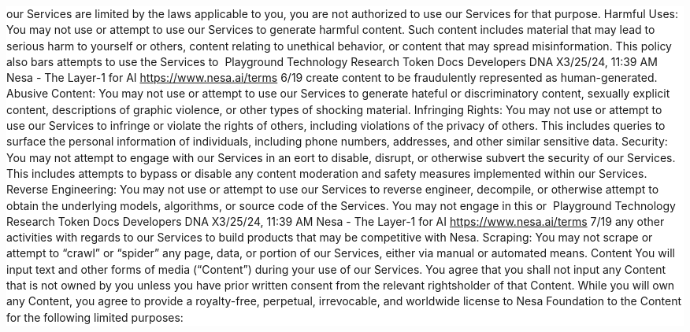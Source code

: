 our Services are limited by the laws
applicable to you, you are not authorized
to use our Services for that purpose.
Harmful Uses: You may not use or
attempt to use our Services to generate
harmful content. Such content includes
material that may lead to serious harm to
yourself or others, content relating to
unethical behavior, or content that may
spread misinformation. This policy also
bars attempts to use the Services to
 Playground Technology Research Token Docs Developers DNA X3/25/24, 11:39 AM Nesa - The Layer-1 for AI
https://www.nesa.ai/terms 6/19
create content to be fraudulently
represented as human-generated.
Abusive Content: You may not use or
attempt to use our Services to generate
hateful or discriminatory content,
sexually explicit content, descriptions of
graphic violence, or other types of
shocking material.
Infringing Rights: You may not use or
attempt to use our Services to infringe or
violate the rights of others, including
violations of the privacy of others. This
includes queries to surface the personal
information of individuals, including
phone numbers, addresses, and other
similar sensitive data.
Security: You may not attempt to engage
with our Services in an e ort to disable,
disrupt, or otherwise subvert the security
of our Services. This includes attempts to
bypass or disable any content
moderation and safety measures
implemented within our Services.
Reverse Engineering: You may not use or
attempt to use our Services to reverse
engineer, decompile, or otherwise
attempt to obtain the underlying models,
algorithms, or source code of the
Services. You may not engage in this or
 Playground Technology Research Token Docs Developers DNA X3/25/24, 11:39 AM Nesa - The Layer-1 for AI
https://www.nesa.ai/terms 7/19
any other activities with regards to our
Services to build products that may be
competitive with Nesa.
Scraping: You may not scrape or attempt
to “crawl” or “spider” any page, data, or
portion of our Services, either via manual
or automated means.
Content
You will input text and other forms of media
(“Content”) during your use of our Services. You
agree that you shall not input any Content that is
not owned by you unless you have prior written
consent from the relevant rightsholder of that
Content.
While you will own any Content, you agree to
provide a royalty-free, perpetual, irrevocable,
and worldwide license to Nesa Foundation to
the Content for the following limited purposes: